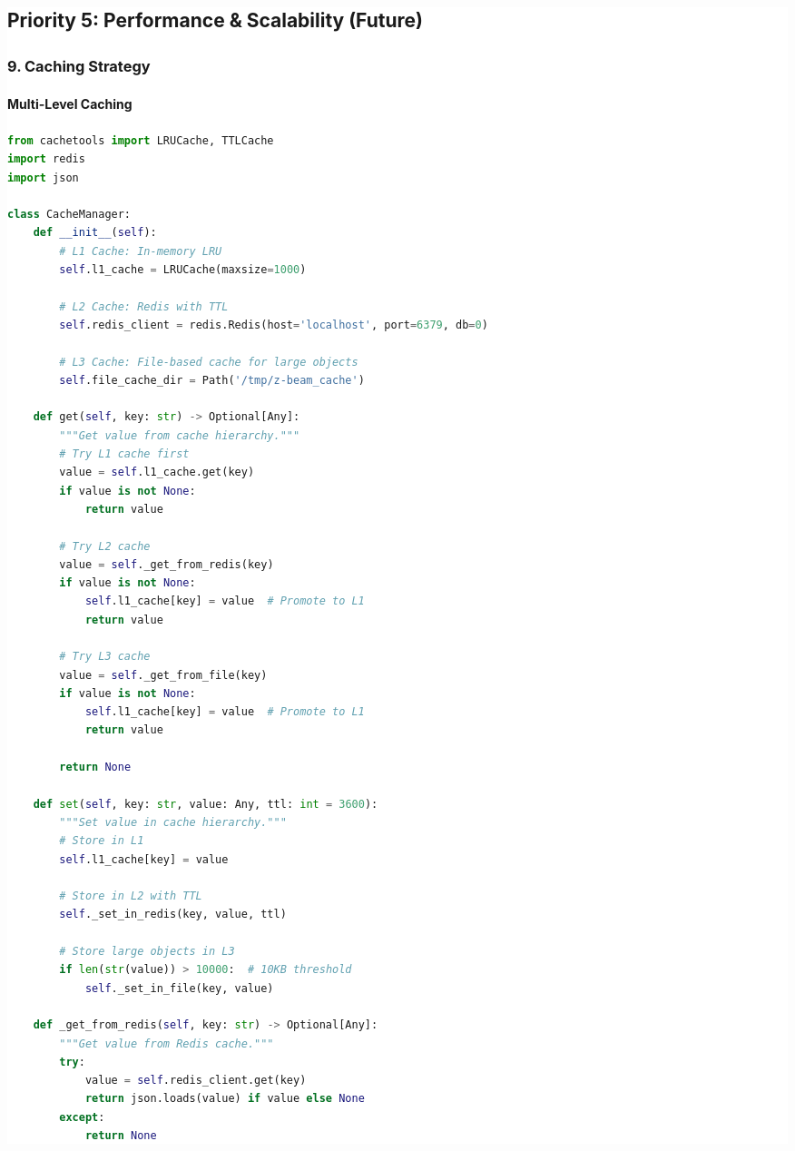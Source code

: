 ## Priority 5: Performance & Scalability (Future)

### 9. Caching Strategy

#### Multi-Level Caching
```python
from cachetools import LRUCache, TTLCache
import redis
import json

class CacheManager:
    def __init__(self):
        # L1 Cache: In-memory LRU
        self.l1_cache = LRUCache(maxsize=1000)

        # L2 Cache: Redis with TTL
        self.redis_client = redis.Redis(host='localhost', port=6379, db=0)

        # L3 Cache: File-based cache for large objects
        self.file_cache_dir = Path('/tmp/z-beam_cache')

    def get(self, key: str) -> Optional[Any]:
        """Get value from cache hierarchy."""
        # Try L1 cache first
        value = self.l1_cache.get(key)
        if value is not None:
            return value

        # Try L2 cache
        value = self._get_from_redis(key)
        if value is not None:
            self.l1_cache[key] = value  # Promote to L1
            return value

        # Try L3 cache
        value = self._get_from_file(key)
        if value is not None:
            self.l1_cache[key] = value  # Promote to L1
            return value

        return None

    def set(self, key: str, value: Any, ttl: int = 3600):
        """Set value in cache hierarchy."""
        # Store in L1
        self.l1_cache[key] = value

        # Store in L2 with TTL
        self._set_in_redis(key, value, ttl)

        # Store large objects in L3
        if len(str(value)) > 10000:  # 10KB threshold
            self._set_in_file(key, value)

    def _get_from_redis(self, key: str) -> Optional[Any]:
        """Get value from Redis cache."""
        try:
            value = self.redis_client.get(key)
            return json.loads(value) if value else None
        except:
            return None

```